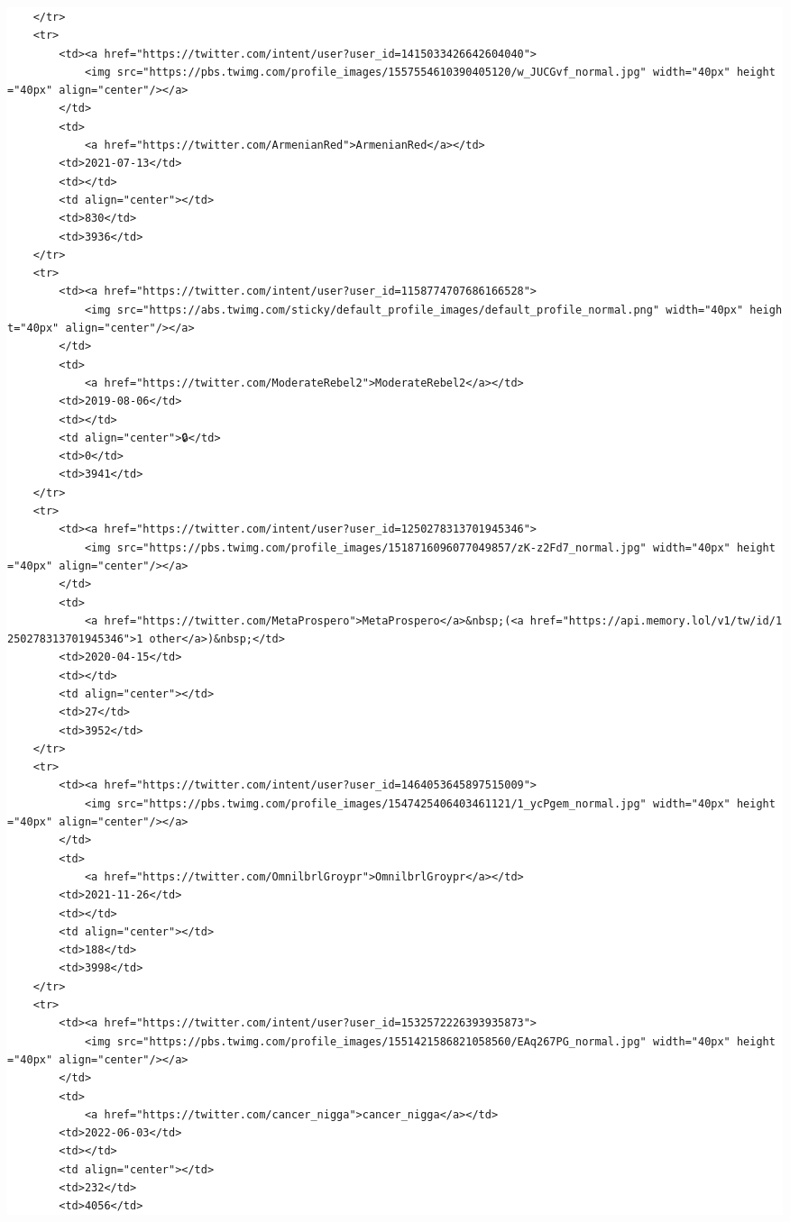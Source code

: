         </tr>
        <tr>
            <td><a href="https://twitter.com/intent/user?user_id=1415033426642604040">
                <img src="https://pbs.twimg.com/profile_images/1557554610390405120/w_JUCGvf_normal.jpg" width="40px" height="40px" align="center"/></a>
            </td>
            <td>
                <a href="https://twitter.com/ArmenianRed">ArmenianRed</a></td>
            <td>2021-07-13</td>
            <td></td>
            <td align="center"></td>
            <td>830</td>
            <td>3936</td>
        </tr>
        <tr>
            <td><a href="https://twitter.com/intent/user?user_id=1158774707686166528">
                <img src="https://abs.twimg.com/sticky/default_profile_images/default_profile_normal.png" width="40px" height="40px" align="center"/></a>
            </td>
            <td>
                <a href="https://twitter.com/ModerateRebel2">ModerateRebel2</a></td>
            <td>2019-08-06</td>
            <td></td>
            <td align="center">🔒</td>
            <td>0</td>
            <td>3941</td>
        </tr>
        <tr>
            <td><a href="https://twitter.com/intent/user?user_id=1250278313701945346">
                <img src="https://pbs.twimg.com/profile_images/1518716096077049857/zK-z2Fd7_normal.jpg" width="40px" height="40px" align="center"/></a>
            </td>
            <td>
                <a href="https://twitter.com/MetaProspero">MetaProspero</a>&nbsp;(<a href="https://api.memory.lol/v1/tw/id/1250278313701945346">1 other</a>)&nbsp;</td>
            <td>2020-04-15</td>
            <td></td>
            <td align="center"></td>
            <td>27</td>
            <td>3952</td>
        </tr>
        <tr>
            <td><a href="https://twitter.com/intent/user?user_id=1464053645897515009">
                <img src="https://pbs.twimg.com/profile_images/1547425406403461121/1_ycPgem_normal.jpg" width="40px" height="40px" align="center"/></a>
            </td>
            <td>
                <a href="https://twitter.com/OmnilbrlGroypr">OmnilbrlGroypr</a></td>
            <td>2021-11-26</td>
            <td></td>
            <td align="center"></td>
            <td>188</td>
            <td>3998</td>
        </tr>
        <tr>
            <td><a href="https://twitter.com/intent/user?user_id=1532572226393935873">
                <img src="https://pbs.twimg.com/profile_images/1551421586821058560/EAq267PG_normal.jpg" width="40px" height="40px" align="center"/></a>
            </td>
            <td>
                <a href="https://twitter.com/cancer_nigga">cancer_nigga</a></td>
            <td>2022-06-03</td>
            <td></td>
            <td align="center"></td>
            <td>232</td>
            <td>4056</td>
